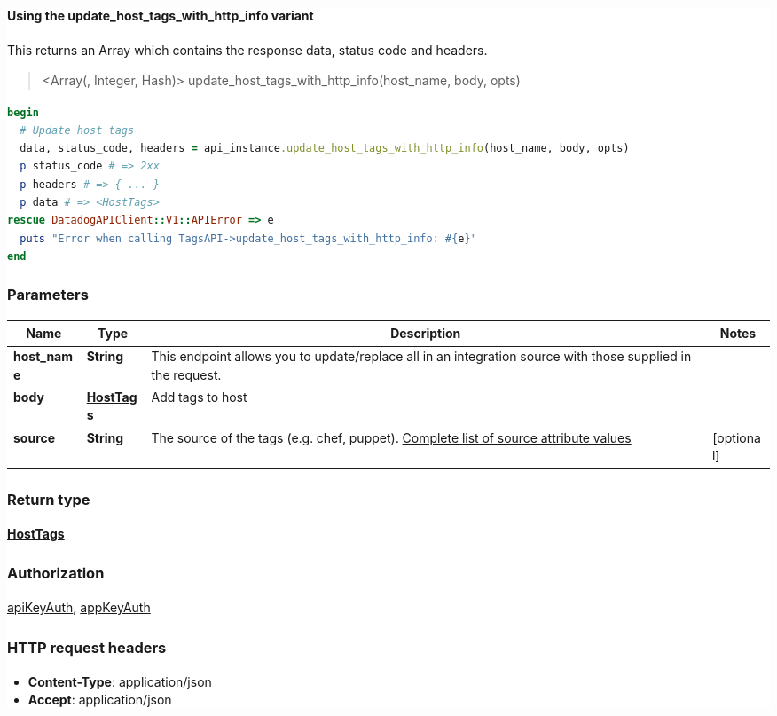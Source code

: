 
#### Using the update_host_tags_with_http_info variant

This returns an Array which contains the response data, status code and headers.

> <Array(<HostTags>, Integer, Hash)> update_host_tags_with_http_info(host_name, body, opts)

```ruby
begin
  # Update host tags
  data, status_code, headers = api_instance.update_host_tags_with_http_info(host_name, body, opts)
  p status_code # => 2xx
  p headers # => { ... }
  p data # => <HostTags>
rescue DatadogAPIClient::V1::APIError => e
  puts "Error when calling TagsAPI->update_host_tags_with_http_info: #{e}"
end
```

### Parameters

| Name          | Type                        | Description                                                                                                                                                            | Notes      |
| ------------- | --------------------------- | ---------------------------------------------------------------------------------------------------------------------------------------------------------------------- | ---------- |
| **host_name** | **String**                  | This endpoint allows you to update/replace all in an integration source with those supplied in the request.                                                            |            |
| **body**      | [**HostTags**](HostTags.md) | Add tags to host                                                                                                                                                       |            |
| **source**    | **String**                  | The source of the tags (e.g. chef, puppet). [Complete list of source attribute values](https://docs.datadoghq.com/integrations/faq/list-of-api-source-attribute-value) | [optional] |

### Return type

[**HostTags**](HostTags.md)

### Authorization

[apiKeyAuth](README.md#apiKeyAuth), [appKeyAuth](README.md#appKeyAuth)

### HTTP request headers

- **Content-Type**: application/json
- **Accept**: application/json

